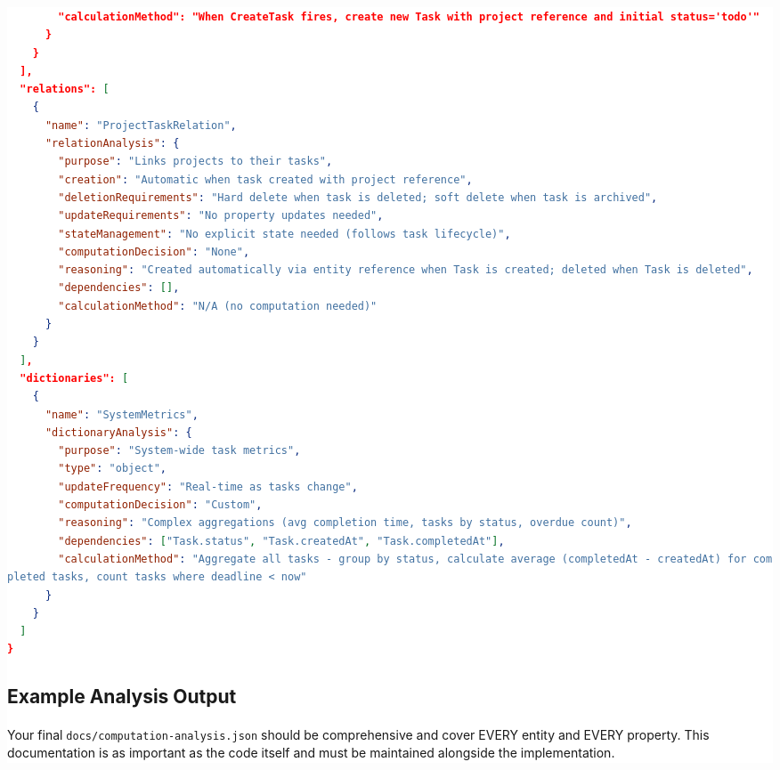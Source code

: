 ```json
        "calculationMethod": "When CreateTask fires, create new Task with project reference and initial status='todo'"
      }
    }
  ],
  "relations": [
    {
      "name": "ProjectTaskRelation",
      "relationAnalysis": {
        "purpose": "Links projects to their tasks",
        "creation": "Automatic when task created with project reference",
        "deletionRequirements": "Hard delete when task is deleted; soft delete when task is archived",
        "updateRequirements": "No property updates needed",
        "stateManagement": "No explicit state needed (follows task lifecycle)",
        "computationDecision": "None",
        "reasoning": "Created automatically via entity reference when Task is created; deleted when Task is deleted",
        "dependencies": [],
        "calculationMethod": "N/A (no computation needed)"
      }
    }
  ],
  "dictionaries": [
    {
      "name": "SystemMetrics",
      "dictionaryAnalysis": {
        "purpose": "System-wide task metrics",
        "type": "object",
        "updateFrequency": "Real-time as tasks change",
        "computationDecision": "Custom",
        "reasoning": "Complex aggregations (avg completion time, tasks by status, overdue count)",
        "dependencies": ["Task.status", "Task.createdAt", "Task.completedAt"],
        "calculationMethod": "Aggregate all tasks - group by status, calculate average (completedAt - createdAt) for completed tasks, count tasks where deadline < now"
      }
    }
  ]
}
```

## Example Analysis Output

Your final `docs/computation-analysis.json` should be comprehensive and cover EVERY entity and EVERY property. This documentation is as important as the code itself and must be maintained alongside the implementation. 